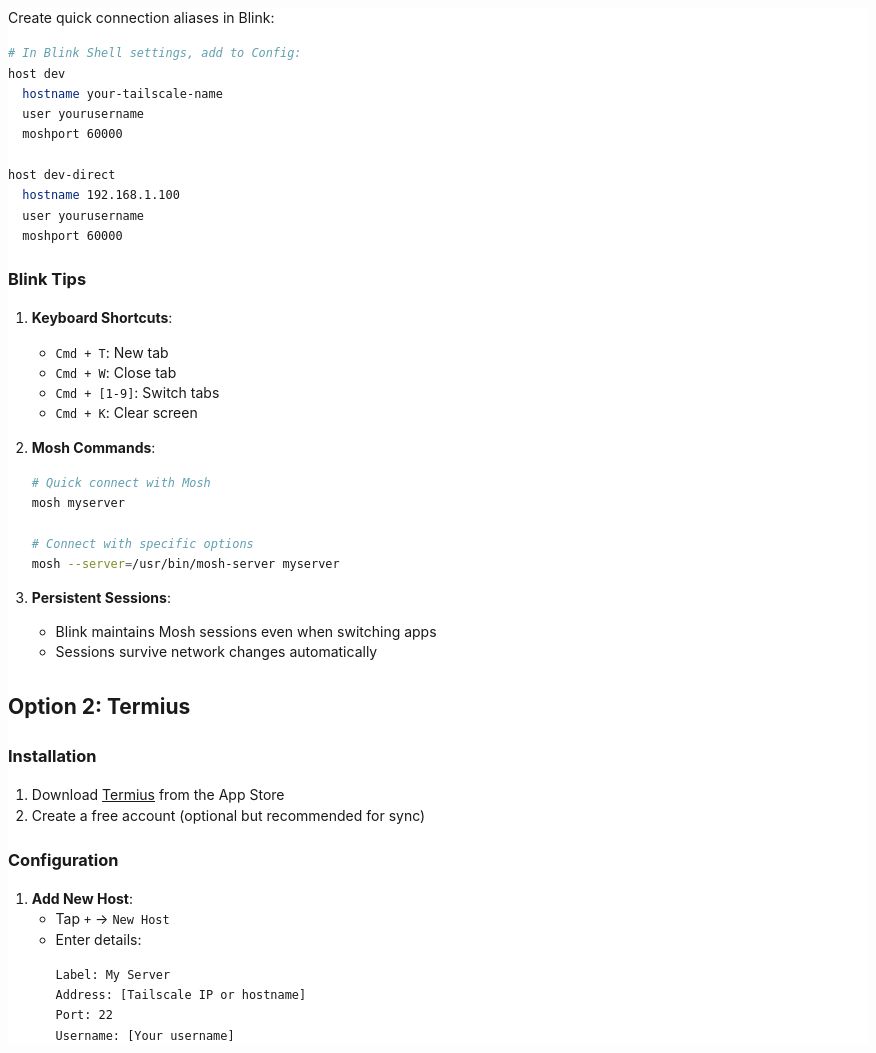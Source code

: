 Create quick connection aliases in Blink:

```bash
# In Blink Shell settings, add to Config:
host dev
  hostname your-tailscale-name
  user yourusername
  moshport 60000
  
host dev-direct
  hostname 192.168.1.100
  user yourusername
  moshport 60000
```

### Blink Tips

1. **Keyboard Shortcuts**:
   - `Cmd + T`: New tab
   - `Cmd + W`: Close tab
   - `Cmd + [1-9]`: Switch tabs
   - `Cmd + K`: Clear screen

2. **Mosh Commands**:
   ```bash
   # Quick connect with Mosh
   mosh myserver
   
   # Connect with specific options
   mosh --server=/usr/bin/mosh-server myserver
   ```

3. **Persistent Sessions**:
   - Blink maintains Mosh sessions even when switching apps
   - Sessions survive network changes automatically

## Option 2: Termius

### Installation
1. Download [Termius](https://apps.apple.com/app/termius-ssh-client/id549039908) from the App Store
2. Create a free account (optional but recommended for sync)

### Configuration

1. **Add New Host**:
   - Tap `+` → `New Host`
   - Enter details:
     ```
     Label: My Server
     Address: [Tailscale IP or hostname]
     Port: 22
     Username: [Your username]
     ```
